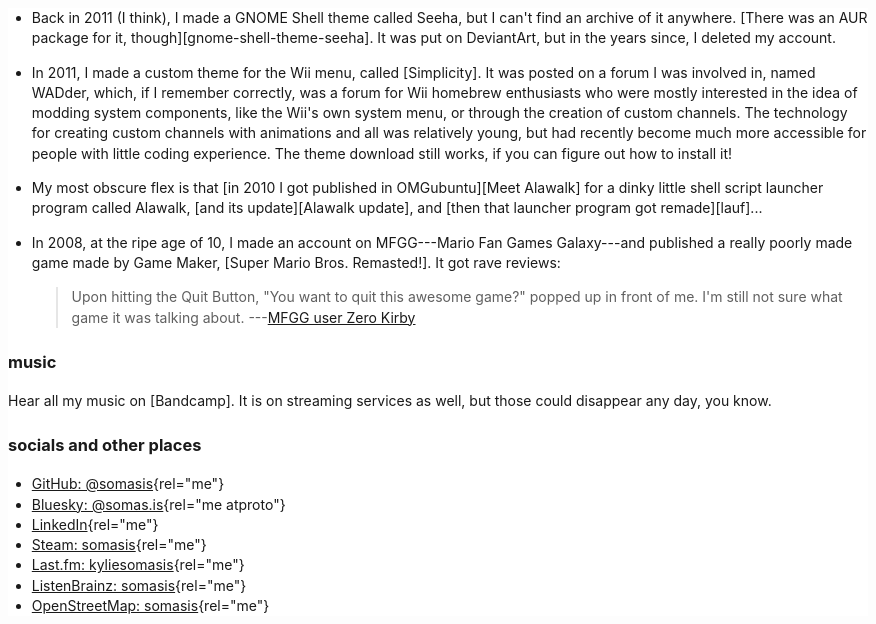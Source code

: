 - Back in 2011 (I think), I made a GNOME Shell theme called Seeha, but I
  can't find an archive of it anywhere.
  [There was an AUR package for it, though][gnome-shell-theme-seeha].
  It was put on DeviantArt, but in the years since, I deleted my account.
- In 2011, I made a custom theme for the Wii menu, called [Simplicity].
  It was posted on a forum I was involved in, named WADder, which, if I
  remember correctly, was a forum for Wii homebrew enthusiasts who were
  mostly interested in the idea of modding system components, like the
  Wii's own system menu, or through the creation of custom channels. The
  technology for creating custom channels with animations and all was
  relatively young, but had recently become much more accessible for
  people with little coding experience.
  The theme download still works, if you can figure out how to install it!
- My most obscure flex is that [in 2010 I got published in OMGubuntu][Meet Alawalk]
  for a dinky little shell script launcher program called Alawalk,
  [and its update][Alawalk update],
  and [then that launcher program got remade][lauf]...​
- In 2008, at the ripe age of 10, I made an account on MFGG---Mario Fan
  Games Galaxy---and published a really poorly made game made by Game
  Maker, [Super Mario Bros. Remasted!].
  It got rave reviews:

  > Upon hitting the Quit Button, \"You want to quit this awesome
  > game?\" popped up in front of me. I'm still not sure what game it
  > was talking about.
  > ---[MFGG user Zero Kirby](https://mfgg.net/index.php?act=resdb&param=02&c=3&id=14606&gid=13515)

### music

Hear all my music on [Bandcamp].
It is on streaming services as well, but those could disappear any day, you know.

### socials and other places

- [GitHub: @somasis][GitHub]{rel="me"}
- [Bluesky: @somas.is][Bluesky]{rel="me atproto"}
- [LinkedIn][LinkedIn]{rel="me"}
- [Steam: somasis][Steam]{rel="me"}
- [Last.fm: kyliesomasis][Last.fm]{rel="me"}
- [ListenBrainz: somasis][ListenBrainz]{rel="me"}
- [OpenStreetMap: somasis][OpenStreetMap]{rel="me"}


[GitHub]: https://github.com/somasis
[LinkedIn]: https://www.linkedin.com/in/kylie-mcclain/
[Bluesky]: https://bsky.app/profile/somas.is
[Steam]: https://steamcommunity.com/id/somasis/
[Last.fm]: https://last.fm/user/kyliesomasis
[ListenBrainz]: https://listenbrainz.org/user/somasis/
[OpenStreetMap]: https://www.openstreetmap.org/user/somasis
[^username]: a.k.a. somasis [/soʊmeɪsɪs/; so·may·sis]: musician and username
[june]: https://causal.agency
[nixpkgs]: https://github.com/nixos/nixpkgs
[catgirl]: https://git.causal.agency/catgirl
[catgirl-tokipona]: https://git.causal.agency/catgirl/?h=somasis/tokipona
[musl-wiki]: https://wiki.musl-libc.org
[makedown]: https://github.com/somasis/makedown
[wget-curl]: https://github.com/somasis/wget-curl
[wget-curl-removal]: https://github.com/LineageOS/android_vendor_lineage/commit/0623e975037cd68b15966fe154af59e4de6a7e00
[puter]: https://github.com/somasis/puter
[praxis]: https://github.com/somasis/praxis
[ohwgiles/laminar]: https://github.com/ohwgiles/laminar
[hunspell-tok]: https://github.com/somasis/hunspell-tok
[discord-theme-irc]: https://github.com/somasis/discord-theme-irc
[discord-tokipona]: https://github.com/somasis/discord-tokipona
[passage]: https://github.com/somasis/passage
[praxis]: https://github.com/somasis/praxis
[Toybox]: https://www.landley.net/toybox/
[bsdunzip]: https://github.com/somasis/bsdunzip
[beginning]: https://github.com/somasis/beginning
[s6]: http://skarnet.org/software/s6/
[git-gerrit]: https://github.com/somasis/git-gerrit
[shiki-colors-revival]: https://github.com/somasis/shiki-colors-revival
[gnome-colors]: https://github.com/gnome-colors/gnome-colors
[lux]: https://github.com/somasis/lux
[bootstrapped-demo]: https://bootstrapped-demo.tumblr.com
[rccmd]: https://github.com/somasis/RCcmd
[gnome-shell-theme-seeha]: https://github.com/aur-archive/gnome-shell-theme-seeha
[Simplicity]: https://www.tapatalk.com/groups/wadder/viewtopic.php?p=305
[Meet Alawalk]: https://www.omgubuntu.co.uk/2010/08/meet-alawalk-possibly-the-lightest-launcher-ever
[Alawalk update]: https://www.omgubuntu.co.uk/2010/08/super-light-launcher-alawalk-0-4-released-boasts-21-plug-ins
[lauf]: https://github.com/joshua-redfield/lauf
[Super Mario Bros. Remasted!]: https://mfgg.net/index.php?act=resdb&param=02&c=2&id=13515
[DJB]: https://cr.yp.to/djb.html
[Bandcamp]: https://somasis.bandcamp.com
[Gak Attack vol. 1]: https://gakattackrecords.bandcamp.com/album/gak-attack-vol-1
[Gak Attack vol. 2]: https://gakattackrecords.bandcamp.com/album/gak-attack-vol-2
[Scattered, We Unified]: https://somasis.bandcamp.com/album/scattered-we-unified
[ACADEMY OF BOOTY]: https://pinkamenaparty.bandcamp.com/album/pinkamena-party-iii-academy-of-booty
[INCOHESIVE HORSE ADHESIVE]: https://pinkamenaparty.bandcamp.com/album/incohesive-horse-adhesive
[RAINBOW DASH IMPALES HERSELF]: https://pinkamenaparty.bandcamp.com/album/rainbow-dash-impales-herself-on-a-wrought-iron-fence
[A Most Beautiful Sight]: https://somasis.bandcamp.com/album/a-most-beautiful-sight
[i'm no jungalist massif]: https://somasis.bandcamp.com/album/im-no-jungalist-massif
[talent show]: https://somasis.bandcamp.com/album/talent-show
[talent show: the remixes]: https://somasis.bandcamp.com/album/talent-show-the-remixes
[the lonesome planetarium]: https://somasis.bandcamp.com/album/the-lonesome-planetarium
[sleepless]: https://somasis.bandcamp.com/album/sleepless
[3'48 Shark]: https://somasis.bandcamp.com/track/3-48-shark-somasis-silence-massive-get-hype-by-somasis
[Acetate 2014]: https://somasis.bandcamp.com/album/acetate-2014
[The Infinite Sadness]: https://somasis.bandcamp.com/album/the-infinite-sadness-2
[Rejected from the Tapedeck Spaceship]: https://somasis.bandcamp.com/album/rejected-from-the-tapedeck-spaceship
[gak-attack-vol-2]: https://somasis.bandcamp.com/album/gak-attack-vol-2
[Starsailor]: https://somasis.bandcamp.com/track/starsailor
[Live from the New Afternoon Show]: https://somasis.bandcamp.com/album/2021-03-09-live-from-the-new-afternoon-show
[Live from the Tapedeck Spaceship]: https://somasis.bandcamp.com/album/live-from-the-tapedeck-spaceship
[Chameleon]: https://somasis.bandcamp.com/track/chameleon
[Hawk and Crow (somasis remixes)]: https://somasis.bandcamp.com/album/hawk-crow-somasis-remixes
[pagan holiday]: https://pinkamenaparty.bandcamp.com/track/pagan-holiday
[sunraiser / revolution means beauty]: https://somasis.bandcamp.com/album/sunraiser-revolution-means-beauty
[Boundary ft. ANDR (somasis remix)]: https://somasis.bandcamp.com/track/boundary-ft-andr-somasis-remix
[Season Infinity (replacer cover)]: https://somasis.bandcamp.com/track/season-infinity-replacer-cover
[Dedicated (somasis remix)]: https://somasis.bandcamp.com/track/dedicated-somasis-remix
[in nature, together]: https://somasis.bandcamp.com/album/in-nature-together
[spirit / songs for lovers]: https://somasis.bandcamp.com/album/spirit-songs-for-lovers
[january]: https://somasis.bandcamp.com/track/january-2
[Dashy / Hearth's Warming Eve]: https://somasis.bandcamp.com/album/dashy-hearths-warming-eve
[Organizing your Nix configuration without flakes]: note-organizing-nix-configuration-without-flakes.html